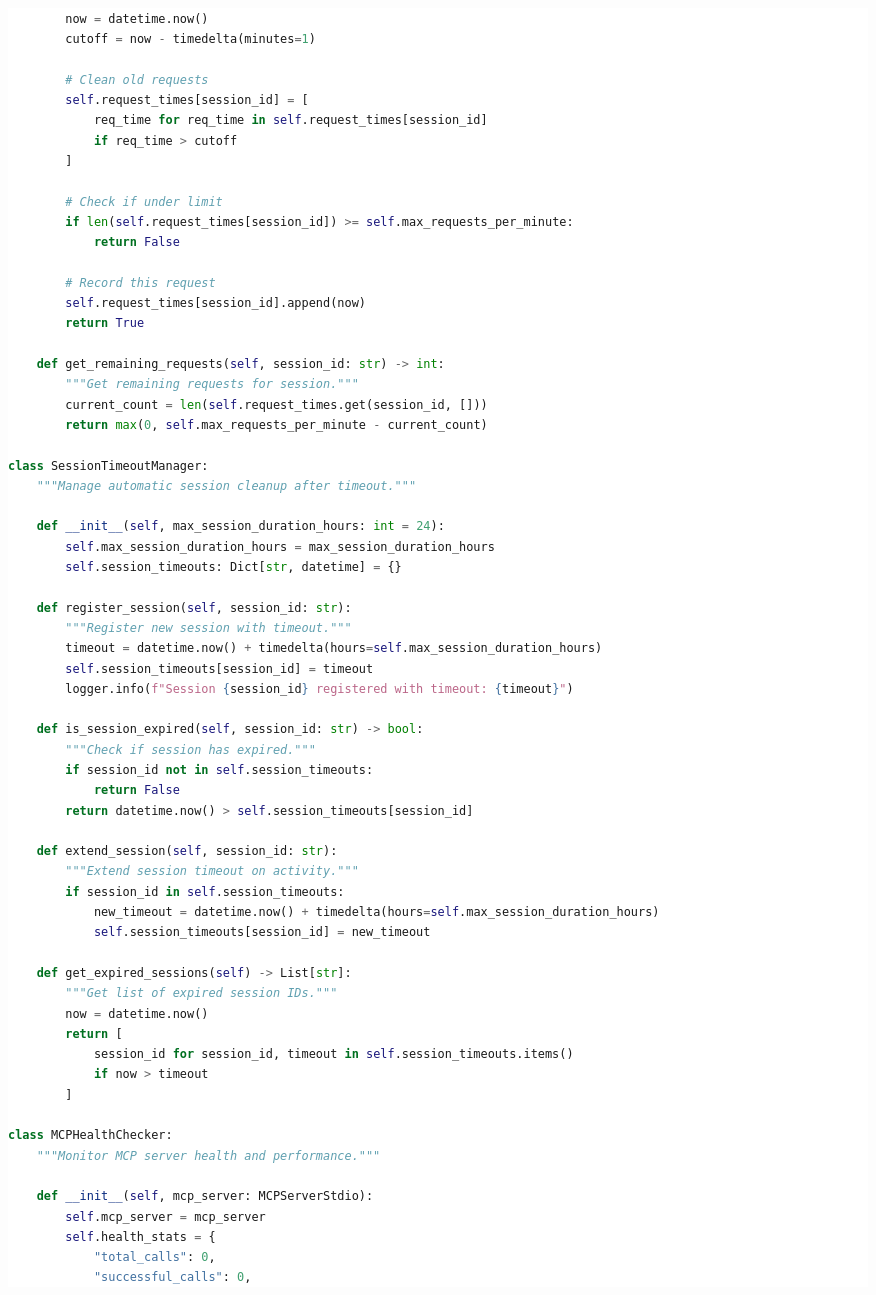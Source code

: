 ```python
        now = datetime.now()
        cutoff = now - timedelta(minutes=1)
        
        # Clean old requests
        self.request_times[session_id] = [
            req_time for req_time in self.request_times[session_id] 
            if req_time > cutoff
        ]
        
        # Check if under limit
        if len(self.request_times[session_id]) >= self.max_requests_per_minute:
            return False
        
        # Record this request
        self.request_times[session_id].append(now)
        return True
    
    def get_remaining_requests(self, session_id: str) -> int:
        """Get remaining requests for session."""
        current_count = len(self.request_times.get(session_id, []))
        return max(0, self.max_requests_per_minute - current_count)

class SessionTimeoutManager:
    """Manage automatic session cleanup after timeout."""
    
    def __init__(self, max_session_duration_hours: int = 24):
        self.max_session_duration_hours = max_session_duration_hours
        self.session_timeouts: Dict[str, datetime] = {}
    
    def register_session(self, session_id: str):
        """Register new session with timeout."""
        timeout = datetime.now() + timedelta(hours=self.max_session_duration_hours)
        self.session_timeouts[session_id] = timeout
        logger.info(f"Session {session_id} registered with timeout: {timeout}")
    
    def is_session_expired(self, session_id: str) -> bool:
        """Check if session has expired."""
        if session_id not in self.session_timeouts:
            return False
        return datetime.now() > self.session_timeouts[session_id]
    
    def extend_session(self, session_id: str):
        """Extend session timeout on activity."""
        if session_id in self.session_timeouts:
            new_timeout = datetime.now() + timedelta(hours=self.max_session_duration_hours)
            self.session_timeouts[session_id] = new_timeout
    
    def get_expired_sessions(self) -> List[str]:
        """Get list of expired session IDs."""
        now = datetime.now()
        return [
            session_id for session_id, timeout in self.session_timeouts.items()
            if now > timeout
        ]

class MCPHealthChecker:
    """Monitor MCP server health and performance."""
    
    def __init__(self, mcp_server: MCPServerStdio):
        self.mcp_server = mcp_server
        self.health_stats = {
            "total_calls": 0,
            "successful_calls": 0,
```
